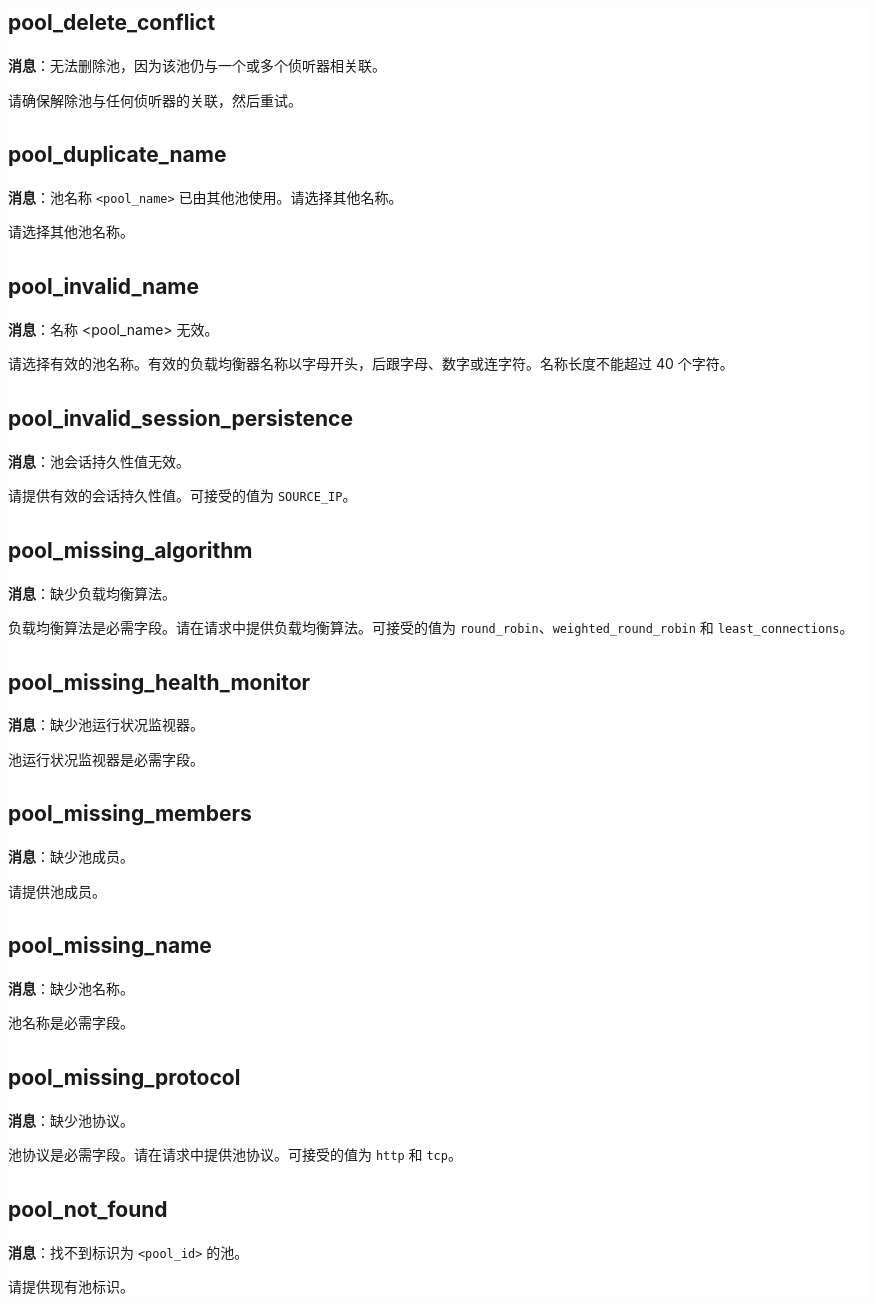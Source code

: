 ## pool_delete_conflict
**消息**：无法删除池，因为该池仍与一个或多个侦听器相关联。

请确保解除池与任何侦听器的关联，然后重试。

## pool_duplicate_name
**消息**：池名称 `<pool_name>` 已由其他池使用。请选择其他名称。

请选择其他池名称。

## pool_invalid_name
**消息**：名称 <pool_name> 无效。

请选择有效的池名称。有效的负载均衡器名称以字母开头，后跟字母、数字或连字符。名称长度不能超过 40 个字符。

## pool_invalid_session_persistence
**消息**：池会话持久性值无效。

请提供有效的会话持久性值。可接受的值为 `SOURCE_IP`。

## pool_missing_algorithm
**消息**：缺少负载均衡算法。

负载均衡算法是必需字段。请在请求中提供负载均衡算法。可接受的值为 `round_robin`、`weighted_round_robin` 和 `least_connections`。

## pool_missing_health_monitor
**消息**：缺少池运行状况监视器。

池运行状况监视器是必需字段。

## pool_missing_members
**消息**：缺少池成员。

请提供池成员。

## pool_missing_name
**消息**：缺少池名称。

池名称是必需字段。

## pool_missing_protocol
**消息**：缺少池协议。

池协议是必需字段。请在请求中提供池协议。可接受的值为 `http` 和 `tcp`。

## pool_not_found
**消息**：找不到标识为 `<pool_id>` 的池。

请提供现有池标识。
